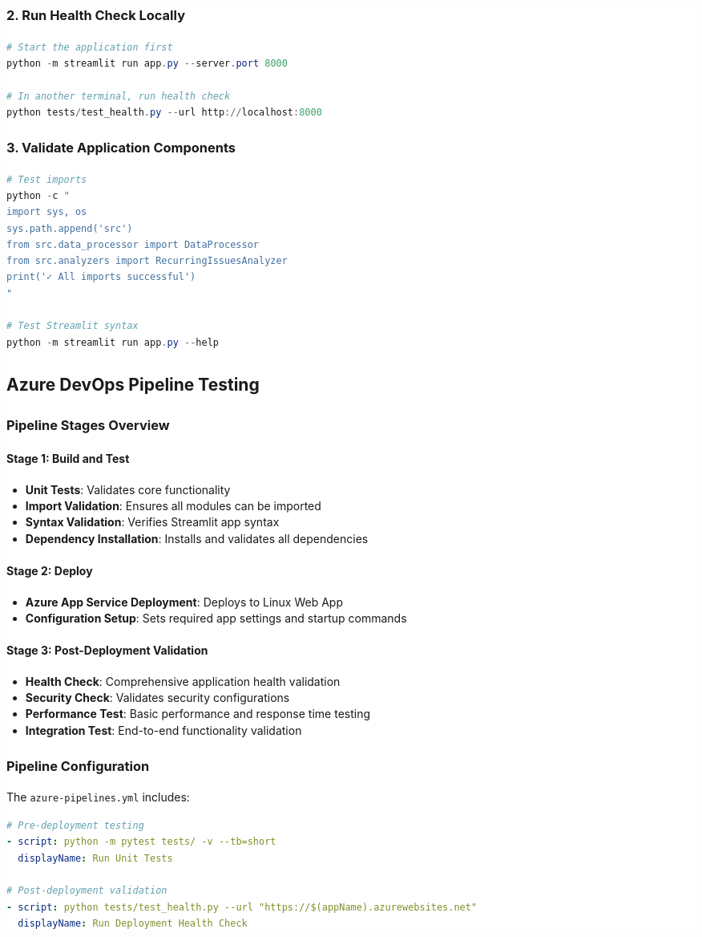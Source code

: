 ### 2. Run Health Check Locally

```powershell
# Start the application first
python -m streamlit run app.py --server.port 8000

# In another terminal, run health check
python tests/test_health.py --url http://localhost:8000
```

### 3. Validate Application Components

```powershell
# Test imports
python -c "
import sys, os
sys.path.append('src')
from src.data_processor import DataProcessor
from src.analyzers import RecurringIssuesAnalyzer
print('✓ All imports successful')
"

# Test Streamlit syntax
python -m streamlit run app.py --help
```

## Azure DevOps Pipeline Testing

### Pipeline Stages Overview

#### Stage 1: Build and Test
- **Unit Tests**: Validates core functionality
- **Import Validation**: Ensures all modules can be imported
- **Syntax Validation**: Verifies Streamlit app syntax
- **Dependency Installation**: Installs and validates all dependencies

#### Stage 2: Deploy
- **Azure App Service Deployment**: Deploys to Linux Web App
- **Configuration Setup**: Sets required app settings and startup commands

#### Stage 3: Post-Deployment Validation
- **Health Check**: Comprehensive application health validation
- **Security Check**: Validates security configurations
- **Performance Test**: Basic performance and response time testing
- **Integration Test**: End-to-end functionality validation

### Pipeline Configuration

The `azure-pipelines.yml` includes:

```yaml
# Pre-deployment testing
- script: python -m pytest tests/ -v --tb=short
  displayName: Run Unit Tests

# Post-deployment validation
- script: python tests/test_health.py --url "https://$(appName).azurewebsites.net"
  displayName: Run Deployment Health Check
```
